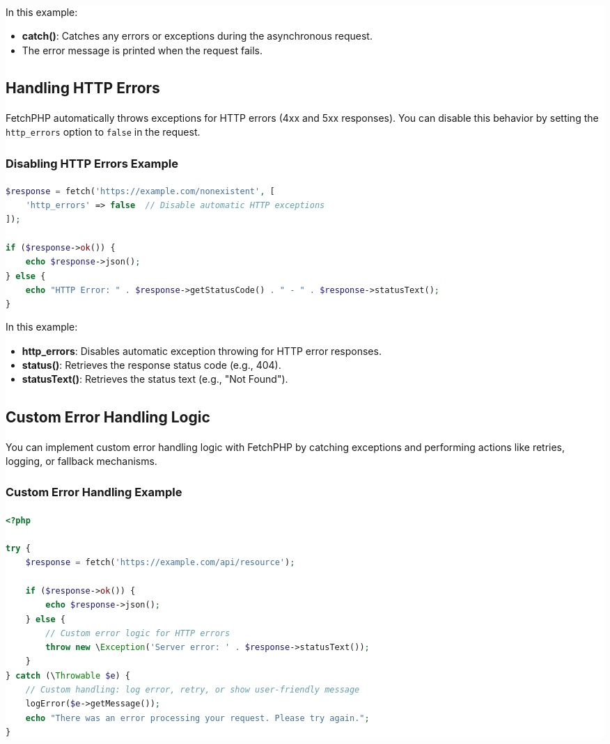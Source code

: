 In this example:

- **catch()**: Catches any errors or exceptions during the asynchronous request.
- The error message is printed when the request fails.

## Handling HTTP Errors

FetchPHP automatically throws exceptions for HTTP errors (4xx and 5xx responses). You can disable this behavior by setting the `http_errors` option to `false` in the request.

### **Disabling HTTP Errors Example**

```php
$response = fetch('https://example.com/nonexistent', [
    'http_errors' => false  // Disable automatic HTTP exceptions
]);

if ($response->ok()) {
    echo $response->json();
} else {
    echo "HTTP Error: " . $response->getStatusCode() . " - " . $response->statusText();
}
```

In this example:

- **http_errors**: Disables automatic exception throwing for HTTP error responses.
- **status()**: Retrieves the response status code (e.g., 404).
- **statusText()**: Retrieves the status text (e.g., "Not Found").

## Custom Error Handling Logic

You can implement custom error handling logic with FetchPHP by catching exceptions and performing actions like retries, logging, or fallback mechanisms.

### **Custom Error Handling Example**

```php
<?php

try {
    $response = fetch('https://example.com/api/resource');

    if ($response->ok()) {
        echo $response->json();
    } else {
        // Custom error logic for HTTP errors
        throw new \Exception('Server error: ' . $response->statusText());
    }
} catch (\Throwable $e) {
    // Custom handling: log error, retry, or show user-friendly message
    logError($e->getMessage());
    echo "There was an error processing your request. Please try again.";
}
```
